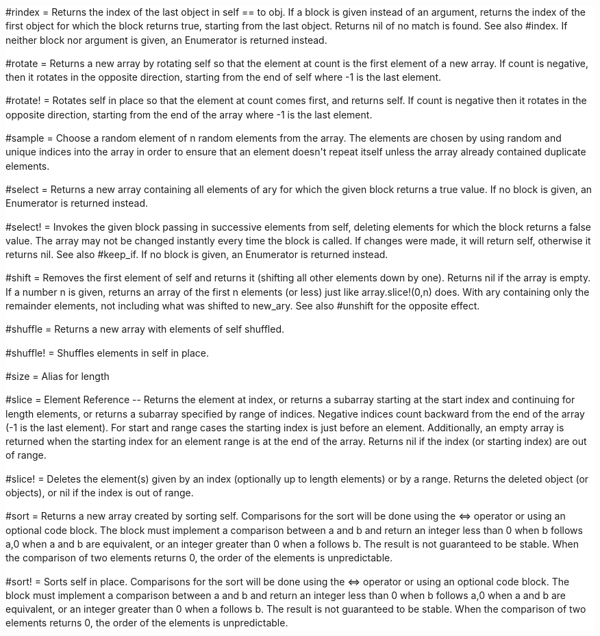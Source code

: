  #rindex = Returns the index of the last object in self == to obj. If a block is given instead of an argument, returns the index of the first object for which the block returns true, starting from the last object. Returns nil of no match is found. See also #index. If neither block nor argument is given, an Enumerator is returned instead.

 #rotate = Returns a new array by rotating self so that the element at count is the first element of a new array. If count is negative, then it rotates in the opposite direction, starting from the end of self where -1 is the last element.

 #rotate! = Rotates self in place so that the element at count comes first, and returns self. If count is negative then it rotates in the opposite direction, starting from the end of the array where -1 is the last element.

 #sample = Choose a random element of n random elements from the array. The elements are chosen by using random and unique indices into the array in order to ensure that an element doesn't repeat itself unless the array already contained duplicate elements.

 #select = Returns a new array containing all elements of ary for which the given block returns a true value. If no block is given, an Enumerator is returned instead.

 #select! = Invokes the given block passing in successive elements from self, deleting elements for which the block returns a false value. The array may not be changed instantly every time the block is called. If changes were made, it will return self, otherwise it returns nil. See also #keep_if. If no block is given, an Enumerator is returned instead.

 #shift = Removes the first element of self and returns it (shifting all other elements down by one). Returns nil if the array is empty. If a number n is given, returns an array of the first n elements (or less) just like array.slice!(0,n) does. With ary containing only the remainder elements, not including what was shifted to new_ary. See also #unshift for the opposite effect.

 #shuffle = Returns a new array with elements of self shuffled.

 #shuffle! = Shuffles elements in self in place.

 #size = Alias for length

 #slice = Element Reference -- Returns the element at index, or returns a subarray starting at the start index and continuing for length elements, or returns a subarray specified by range of indices. Negative indices count backward from the end of the array (-1 is the last element). For start and range cases the starting index is just before an element. Additionally, an empty array is returned when the starting index for an element range is at the end of the array. Returns nil if the index (or starting index) are out of range.

 #slice! = Deletes the element(s) given by an index (optionally up to length elements) or by a range. Returns the deleted object (or objects), or nil if the index is out of range.

 #sort = Returns a new array created by sorting self. Comparisons for the sort will be done using the <=> operator or using an optional code block. The block must implement a comparison between a and b and return an integer less than 0 when b follows a,0 when a and b are equivalent, or an integer greater than 0 when a follows b. The result is not guaranteed to be stable. When the comparison of two elements returns 0, the order of the elements is unpredictable.

 #sort! = Sorts self in place. Comparisons for the sort will be done using the <=> operator or using an optional code block. The block must implement a comparison between a and b and return an integer less than 0 when b follows a,0 when a and b are equivalent, or an integer greater than 0 when a follows b. The result is not guaranteed to be stable. When the comparison of two elements returns 0, the order of the elements is unpredictable.
